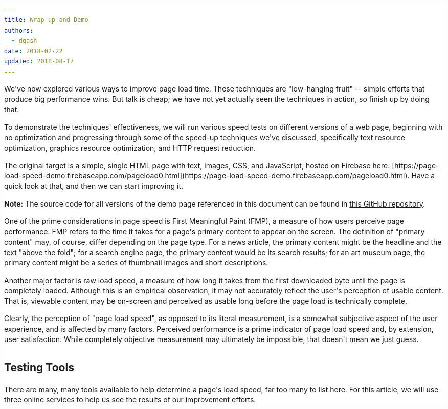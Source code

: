 ```yaml
---
title: Wrap-up and Demo
authors:
  - dgash
date: 2018-02-22
updated: 2018-08-17
---
```


We've now explored various ways to improve page load time. These techniques are "low-hanging
fruit" -- simple efforts that produce big performance wins. But talk is cheap; we have not
yet actually seen the techniques in action, so finish up by doing that.

To demonstrate the techniques' effectiveness, we will run various speed tests on different
versions of a web page, beginning with no optimization and progressing through some of
the speed-up techniques we've discussed, specifically text resource optimization,
graphics resource optimization, and HTTP request reduction.

The original target is a simple, single HTML page with text, images, CSS, and JavaScript,
hosted on Firebase here:
[https://page-load-speed-demo.firebaseapp.com/pageload0.html](https://page-load-speed-demo.firebaseapp.com/pageload0.html).
Have a quick look at that, and then we can start improving it.

**Note:** The source code for all versions of the demo page referenced in this document can be
found in [this GitHub repository](https://github.com/GoogleChromeLabs/FastPageLoadDemo).

One of the prime considerations in page speed is First Meaningful Paint (FMP), a measure
of how users perceive page performance. FMP refers to the time it takes for a page's primary
content to appear on the screen. The definition of "primary content" may, of course, differ
depending on the page type. For a news article, the primary content might be the headline
and the text "above the fold"; for a search engine page, the primary content would be its
search results; for an art museum page, the primary content might be a series of thumbnail
images and short descriptions.

Another major factor is raw load speed, a measure of how long it takes from the first
downloaded byte until the page is completely loaded. Although this is an empirical
observation, it may not accurately reflect the user's perception of usable content.
That is, viewable content may be on-screen and perceived as usable long before the page
load is technically complete.

Clearly, the perception of "page load speed", as opposed to its literal measurement,
is a somewhat subjective aspect of the user experience, and is affected by many factors.
Perceived performance is a prime indicator of page load speed and, by extension, user
satisfaction. While completely objective measurement may ultimately be impossible,
that doesn't mean we just guess.

## Testing Tools

There are many, many tools available to help determine a page's load speed, far too many
to list here. For this article, we will use three online services to help us see the results
of our improvement efforts.
